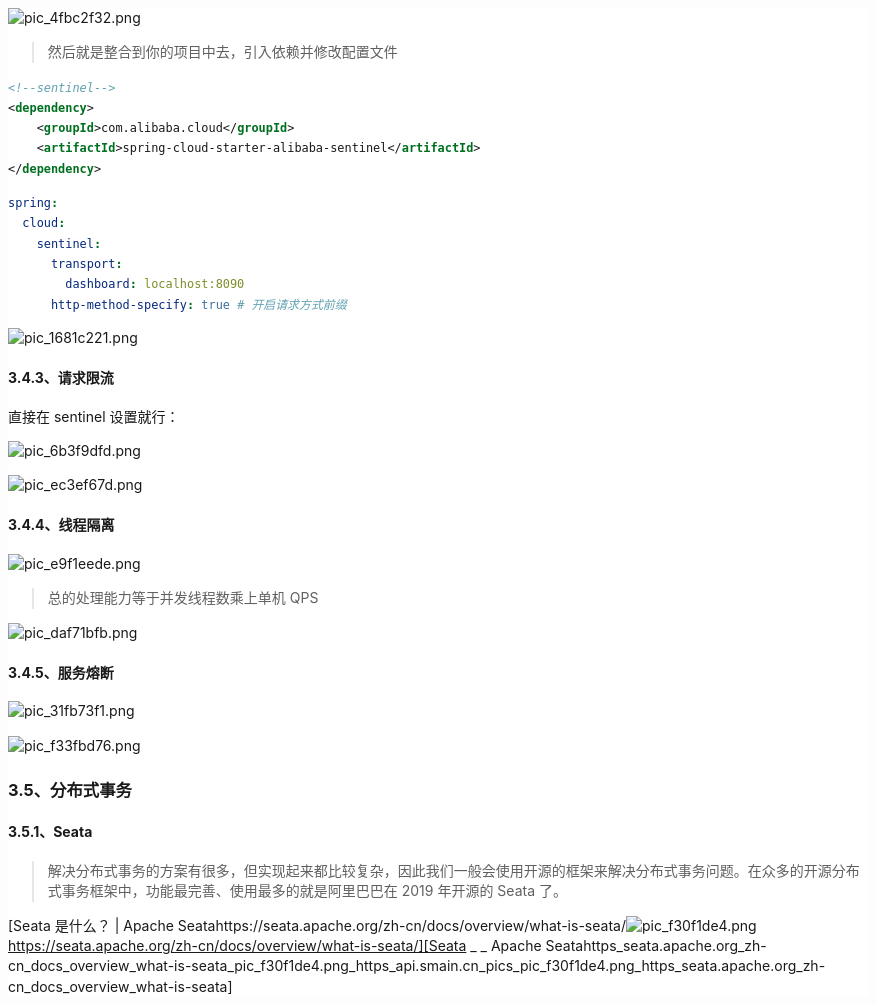 ![pic_4fbc2f32.png](https://api.smain.cn/pics/pic_4fbc2f32.png)

> 然后就是整合到你的项目中去，引入依赖并修改配置文件

```xml
<!--sentinel-->
<dependency>
    <groupId>com.alibaba.cloud</groupId>
    <artifactId>spring-cloud-starter-alibaba-sentinel</artifactId>
</dependency>
```

```yaml
spring:
  cloud:
    sentinel:
      transport:
        dashboard: localhost:8090
      http-method-specify: true # 开启请求方式前缀
```

![pic_1681c221.png](https://api.smain.cn/pics/pic_1681c221.png)

#### 3.4.3、请求限流

直接在 sentinel 设置就行：

![pic_6b3f9dfd.png](https://api.smain.cn/pics/pic_6b3f9dfd.png)

![pic_ec3ef67d.png](https://api.smain.cn/pics/pic_ec3ef67d.png)

#### 3.4.4、线程隔离

![pic_e9f1eede.png](https://api.smain.cn/pics/pic_e9f1eede.png)

> 总的处理能力等于并发线程数乘上单机 QPS

![pic_daf71bfb.png](https://api.smain.cn/pics/pic_daf71bfb.png)

#### 3.4.5、服务熔断

![pic_31fb73f1.png](https://api.smain.cn/pics/pic_31fb73f1.png)

![pic_f33fbd76.png](https://api.smain.cn/pics/pic_f33fbd76.png)

### 3.5、分布式事务

#### 3.5.1、Seata

> 解决分布式事务的方案有很多，但实现起来都比较复杂，因此我们一般会使用开源的框架来解决分布式事务问题。在众多的开源分布式事务框架中，功能最完善、使用最多的就是阿里巴巴在 2019 年开源的 Seata 了。

[Seata 是什么？ | Apache Seatahttps://seata.apache.org/zh-cn/docs/overview/what-is-seata/![pic_f30f1de4.png](https://api.smain.cn/pics/pic_f30f1de4.png)https://seata.apache.org/zh-cn/docs/overview/what-is-seata/][Seata _ _ Apache Seatahttps_seata.apache.org_zh-cn_docs_overview_what-is-seata_pic_f30f1de4.png_https_api.smain.cn_pics_pic_f30f1de4.png_https_seata.apache.org_zh-cn_docs_overview_what-is-seata]


[1]: #%E4%B8%80%E3%80%81%E5%BC%95%E8%A8%80
[2]: #%E4%BA%8C%E3%80%81%E5%BE%AE%E6%9C%8D%E5%8A%A1%E5%9F%BA%E7%A1%80%E6%A6%82%E5%BF%B5
[2.1]: #2.1%E3%80%81%E6%A1%86%E6%9E%B6%E6%80%BB%E8%A7%88
[2.2]: #2.2%E3%80%81%E5%BE%AE%E6%9C%8D%E5%8A%A1%E4%B8%8E%E5%8D%95%E4%BD%93%E6%9E%B6%E6%9E%84%E7%9A%84%E5%AF%B9%E6%AF%94
[3]: #%E4%B8%89%E3%80%81%E5%BE%AE%E6%9C%8D%E5%8A%A1%E7%9A%84%E6%9C%80%E5%A4%A7%E7%89%B9%E7%82%B9%EF%BC%9A%E6%9C%8D%E5%8A%A1%E4%B9%8B%E9%97%B4%E7%9A%84%E8%B0%83%E7%94%A8
[3.1]: #3.1%E3%80%81%E6%9C%8D%E5%8A%A1%E6%B3%A8%E5%86%8C
[3.1.1]: #3.1.1%E3%80%81%E6%B3%A8%E5%86%8C%E4%B8%AD%E5%BF%83%E5%8E%9F%E7%90%86
[3.1.2_Nacos]: #3.1.2%E3%80%81Nacos%E6%B3%A8%E5%86%8C%E4%B8%AD%E5%BF%83
[3.1.3]: #3.1.3%E3%80%81%E6%9C%8D%E5%8A%A1%E6%B3%A8%E5%86%8C
[3.2]: #3.2%E3%80%81%E6%9C%8D%E5%8A%A1%E9%97%B4%E9%80%9A%E4%BF%A1%E6%96%B9%E5%BC%8F
[3.2.1_OpenFeign]: #3.2.1%E3%80%81OpenFeign
[3.2.2_RabbitMQ]: #3.2.2%E3%80%81RabbitMQ
[3.2.3_SpringAMQP]: #3.2.3%E3%80%81SpringAMQP
[3.3]: #3.3%E3%80%81%E8%B4%9F%E8%BD%BD%E5%9D%87%E8%A1%A1
[3.3.1]: #3.3.1%E3%80%81%E6%BA%90%E7%A0%81%E8%B7%9F%E8%B8%AA
[3.3.2_NacosRule]: #3.3.2%E3%80%81NacosRule
[3.4_]: #3.4%E3%80%81%C2%A0%E6%9C%8D%E5%8A%A1%E5%AE%B9%E9%94%99%E6%9C%BA%E5%88%B6
[3.4.1]: #3.4.1%E3%80%81%E6%9C%8D%E5%8A%A1%E4%BF%9D%E6%8A%A4%E6%96%B9%E6%A1%88
[3.4.2_Sentinel]: #3.4.2%E3%80%81Sentinel
[3.4.3]: #3.4.3%E3%80%81%E8%AF%B7%E6%B1%82%E9%99%90%E6%B5%81
[3.4.4]: #3.4.4%E3%80%81%E7%BA%BF%E7%A8%8B%E9%9A%94%E7%A6%BB
[3.4.5]: #3.4.5%E3%80%81%E6%9C%8D%E5%8A%A1%E7%86%94%E6%96%AD
[3.5]: #3.5%E3%80%81%E5%88%86%E5%B8%83%E5%BC%8F%E4%BA%8B%E5%8A%A1
[3.5.1_Seata]: #3.5.1%E3%80%81Seata
[3.5.2_XA]: #3.5.2%E3%80%81XA%E6%A8%A1%E5%BC%8F
[3.5.3_AT]: #3.5.3%E3%80%81AT%E6%A8%A1%E5%BC%8F
[4]: #%E5%9B%9B%E3%80%81%E6%A1%88%E4%BE%8B%E6%BC%94%E7%A4%BA%EF%BC%9A%E5%BE%AE%E6%9C%8D%E5%8A%A1%E8%B0%83%E7%94%A8%E7%9A%84%E5%AE%8C%E6%95%B4%E6%B5%81%E7%A8%8B
[5]: #%E4%BA%94%E3%80%81%E6%80%BB%E7%BB%93
[Nacos _ _ Nacos _ Nacos_https_nacos.io_docs_latest_quickstart_quick-start_pic_6feeb0fa.png_https_api.smain.cn_pics_pic_6feeb0fa.png_https_nacos.io_docs_latest_quickstart_quick-start]: https://nacos.io/docs/latest/quickstart/quick-start
[Releases _ alibaba_Sentinel _github.com_https_github.com_alibaba_Sentinel_releases_pic_da463f82.png_https_api.smain.cn_pics_pic_da463f82.png_https_github.com_alibaba_Sentinel_releases]: https://github.com/alibaba/Sentinel/releases
[http_localhost_8090]: http://localhost:8080
[Seata _ _ Apache Seatahttps_seata.apache.org_zh-cn_docs_overview_what-is-seata_pic_f30f1de4.png_https_api.smain.cn_pics_pic_f30f1de4.png_https_seata.apache.org_zh-cn_docs_overview_what-is-seata]: https://seata.apache.org/zh-cn/docs/overview/what-is-seata/